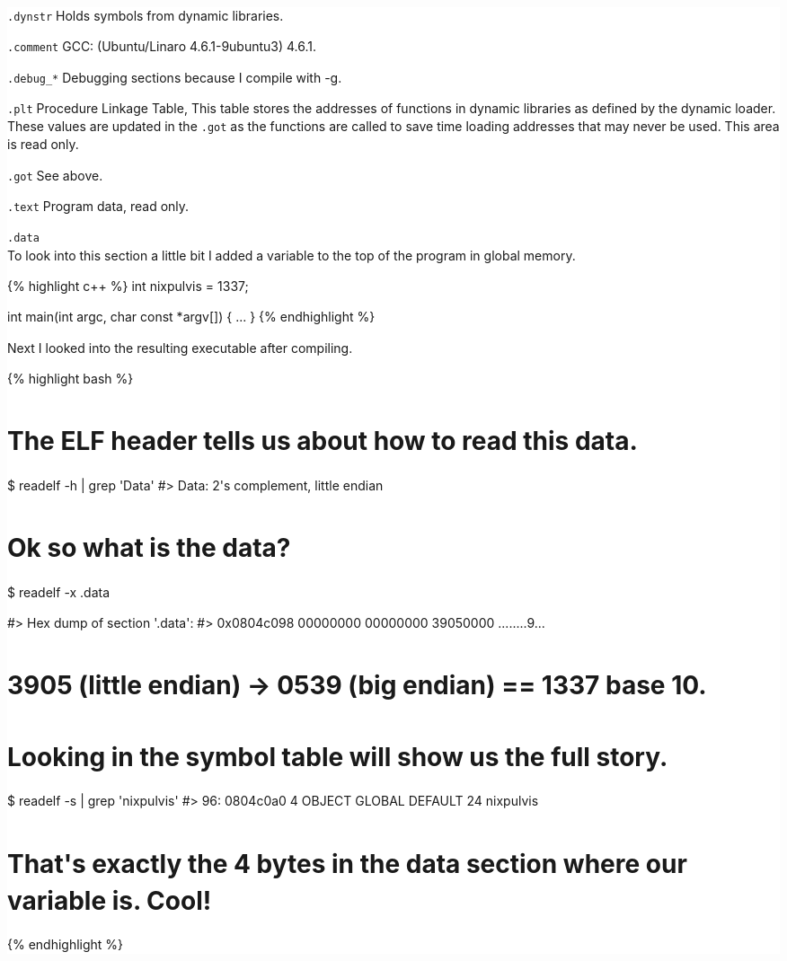 `.dynstr` Holds symbols from dynamic libraries.

`.comment` GCC: (Ubuntu/Linaro 4.6.1-9ubuntu3) 4.6.1.

`.debug_*` Debugging sections because I compile with -g.

`.plt`
Procedure Linkage Table, This table stores the addresses of functions in dynamic libraries as defined by the dynamic loader. These values are updated in the `.got` as the functions are called to save time loading addresses that may never be used. This area is read only.

`.got` See above.

`.text` Program data, read only.

`.data`  
To look into this section a little bit I added a variable to the top of the program in global memory.

{% highlight c++ %}
int nixpulvis = 1337;

int main(int argc, char const *argv[]) {
  ...
}
{% endhighlight %}

Next I looked into the resulting executable after compiling.

{% highlight bash %}
# The ELF header tells us about how to read this data.
$ readelf <PROGRAM> -h | grep 'Data'
#>  Data:                              2's complement, little endian

# Ok so what is the data?
$ readelf <PROGRAM> -x .data

#> Hex dump of section '.data':
#>   0x0804c098 00000000 00000000 39050000          ........9...

# 3905 (little endian) -> 0539 (big endian) == 1337 base 10.

# Looking in the symbol table will show us the full story.
$ readelf <PROGRAM> -s | grep 'nixpulvis'
#>    96: 0804c0a0     4 OBJECT  GLOBAL DEFAULT   24 nixpulvis

# That's exactly the 4 bytes in the data section where our variable is. Cool!
{% endhighlight %}
